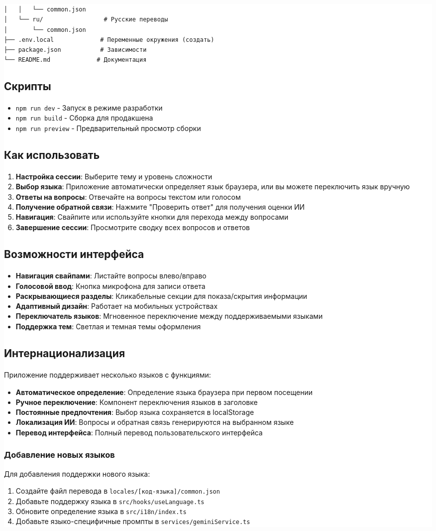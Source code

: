 ```
│   │   └── common.json
│   └── ru/                 # Русские переводы
│       └── common.json
├── .env.local             # Переменные окружения (создать)
├── package.json           # Зависимости
└── README.md             # Документация
```

## Скрипты

- `npm run dev` - Запуск в режиме разработки
- `npm run build` - Сборка для продакшена
- `npm run preview` - Предварительный просмотр сборки

## Как использовать

1. **Настройка сессии**: Выберите тему и уровень сложности
2. **Выбор языка**: Приложение автоматически определяет язык браузера, или вы можете переключить язык вручную
3. **Ответы на вопросы**: Отвечайте на вопросы текстом или голосом
4. **Получение обратной связи**: Нажмите "Проверить ответ" для получения оценки ИИ
5. **Навигация**: Свайпите или используйте кнопки для перехода между вопросами
6. **Завершение сессии**: Просмотрите сводку всех вопросов и ответов

## Возможности интерфейса

- **Навигация свайпами**: Листайте вопросы влево/вправо
- **Голосовой ввод**: Кнопка микрофона для записи ответа
- **Раскрывающиеся разделы**: Кликабельные секции для показа/скрытия информации
- **Адаптивный дизайн**: Работает на мобильных устройствах
- **Переключатель языков**: Мгновенное переключение между поддерживаемыми языками
- **Поддержка тем**: Светлая и темная темы оформления

## Интернационализация

Приложение поддерживает несколько языков с функциями:

- **Автоматическое определение**: Определение языка браузера при первом посещении
- **Ручное переключение**: Компонент переключения языков в заголовке
- **Постоянные предпочтения**: Выбор языка сохраняется в localStorage
- **Локализация ИИ**: Вопросы и обратная связь генерируются на выбранном языке
- **Перевод интерфейса**: Полный перевод пользовательского интерфейса

### Добавление новых языков

Для добавления поддержки нового языка:

1. Создайте файл перевода в `locales/[код-языка]/common.json`
2. Добавьте поддержку языка в `src/hooks/useLanguage.ts`
3. Обновите определение языка в `src/i18n/index.ts`
4. Добавьте языко-специфичные промпты в `services/geminiService.ts`
